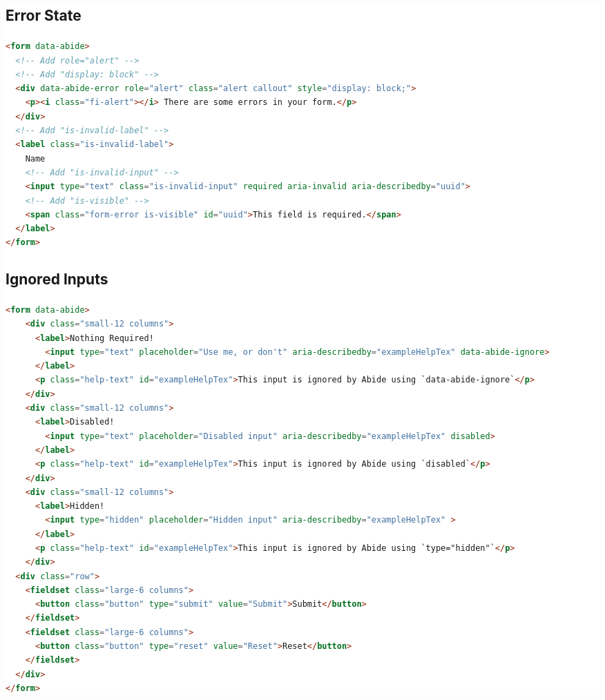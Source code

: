 ## Error State

```html
<form data-abide>
  <!-- Add role="alert" -->
  <!-- Add "display: block" -->
  <div data-abide-error role="alert" class="alert callout" style="display: block;">
    <p><i class="fi-alert"></i> There are some errors in your form.</p>
  </div>
  <!-- Add "is-invalid-label" -->
  <label class="is-invalid-label">
    Name
    <!-- Add "is-invalid-input" -->
    <input type="text" class="is-invalid-input" required aria-invalid aria-describedby="uuid">
    <!-- Add "is-visible" -->
    <span class="form-error is-visible" id="uuid">This field is required.</span>
  </label>
</form>
```

## Ignored Inputs

```html
<form data-abide>
    <div class="small-12 columns">
      <label>Nothing Required!
        <input type="text" placeholder="Use me, or don't" aria-describedby="exampleHelpTex" data-abide-ignore>
      </label>
      <p class="help-text" id="exampleHelpTex">This input is ignored by Abide using `data-abide-ignore`</p>
    </div>
    <div class="small-12 columns">
      <label>Disabled!
        <input type="text" placeholder="Disabled input" aria-describedby="exampleHelpTex" disabled>
      </label>
      <p class="help-text" id="exampleHelpTex">This input is ignored by Abide using `disabled`</p>
    </div>
    <div class="small-12 columns">
      <label>Hidden!
        <input type="hidden" placeholder="Hidden input" aria-describedby="exampleHelpTex" >
      </label>
      <p class="help-text" id="exampleHelpTex">This input is ignored by Abide using `type="hidden"`</p>
    </div>
  <div class="row">
    <fieldset class="large-6 columns">
      <button class="button" type="submit" value="Submit">Submit</button>
    </fieldset>
    <fieldset class="large-6 columns">
      <button class="button" type="reset" value="Reset">Reset</button>
    </fieldset>
  </div>
</form>
```
